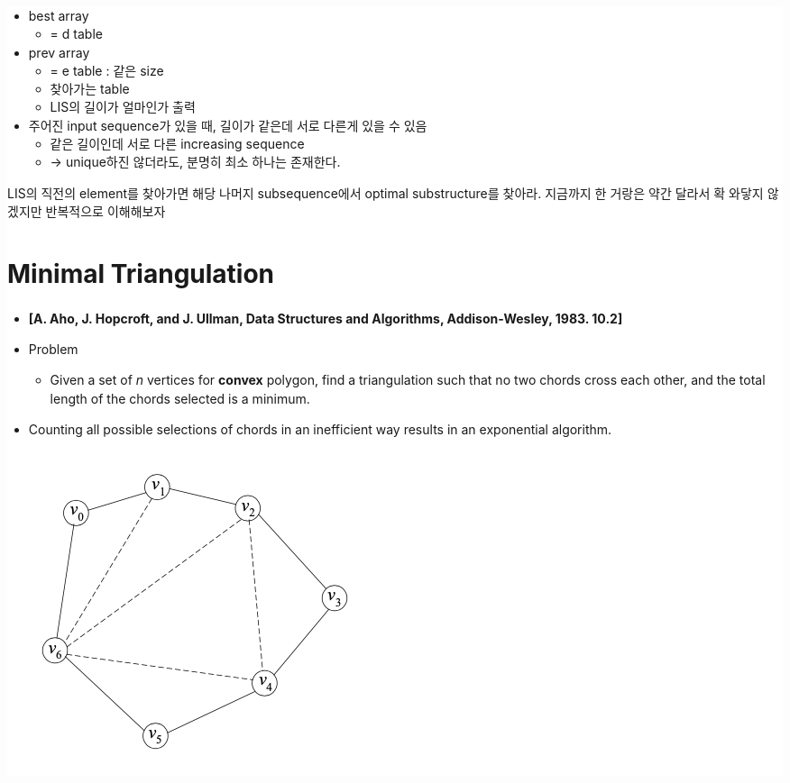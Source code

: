 - best array
	- = d table
- prev array
	- = e table : 같은 size
	- 찾아가는 table
	- LIS의 길이가 얼마인가 출력
- 주어진 input sequence가 있을 때, 길이가 같은데 서로 다른게 있을 수 있음
	- 같은 길이인데 서로 다른 increasing sequence
	- → unique하진 않더라도, 분명히 최소 하나는 존재한다.

LIS의 직전의 element를 찾아가면 해당 나머지 subsequence에서 optimal substructure를 찾아라. 지금까지 한 거랑은 약간 달라서 확 와닿지 않겠지만 반복적으로 이해해보자


# Minimal Triangulation

- **[A. Aho, J. Hopcroft, and J. Ullman, Data Structures and Algorithms, Addison-Wesley, 1983. 10.2]**
- Problem
	- Given a set of _n_ vertices for **convex** polygon, find a triangulation such that no two chords cross each other, and the total length of the chords selected is a minimum.
- Counting all possible selections of chords in an inefficient way results in an exponential algorithm.

	![11](/assets/img/2022-09-29-[ALG]-4.2.-DP-Application.md/11.png)

